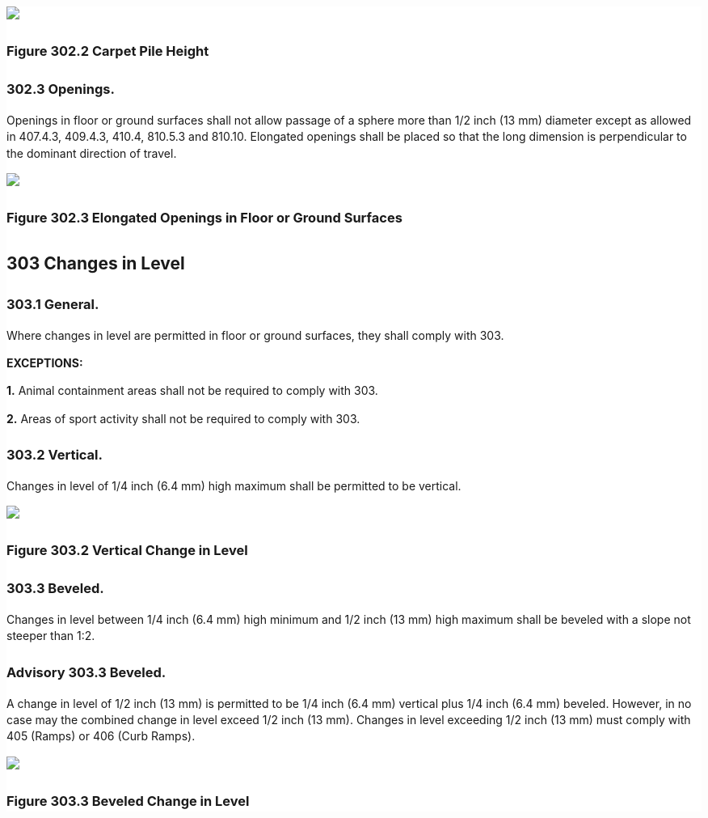 ![](https://storage.googleapis.com/codify-public-data/images/LOCAL%20LAWS%20OF%20THE%20CITY%20OF%20NEW%20YORK%20FOR%20THE%20YEAR%202009%20-%20No.%2087/%C2%A728-308.4.1%20Due%20dates..PNG)

### **Figure 302.2 Carpet Pile Height**

### **302.3 Openings.** 

Openings in floor or ground surfaces shall not allow passage of a sphere more than 1/2 inch (13 mm) diameter except as allowed in 407.4.3, 409.4.3, 410.4, 810.5.3 and 810.10. Elongated openings shall be placed so that the long dimension is perpendicular to the dominant direction of travel.

![](https://storage.googleapis.com/codify-public-data/images/2010%20ADA%20-%20Chapter%203%20-%20Building%20Blocks/Figure%20302.3%20Elongated%20Openings%20in%20Floor%20or%20Ground%20Surfaces.PNG)

### **Figure 302.3 Elongated Openings in Floor or Ground Surfaces**

## 303 Changes in Level

### **303.1 General.** 

Where changes in level are permitted in floor or ground surfaces, they shall comply with 303.

**EXCEPTIONS:**

**1.** Animal containment areas shall not be required to comply with 303.

**2.** Areas of sport activity shall not be required to comply with 303.

> 

### **303.2 Vertical.** 

Changes in level of 1/4 inch (6.4 mm) high maximum shall be permitted to be vertical.

![](https://storage.googleapis.com/codify-public-data/images/2010%20ADA%20-%20Chapter%203%20-%20Building%20Blocks/Figure%20303.2%20Vertical%20Change%20in%20Level.PNG)

### **Figure 303.2 Vertical Change in Level**

### **303.3 Beveled.** 

Changes in level between 1/4 inch (6.4 mm) high minimum and 1/2 inch (13 mm) high maximum shall be beveled with a slope not steeper than 1:2.

### **Advisory 303.3 Beveled.** 

A change in level of 1/2 inch (13 mm) is permitted to be 1/4 inch (6.4 mm) vertical plus 1/4 inch (6.4 mm) beveled. However, in no case may the combined change in level exceed 1/2 inch (13 mm). Changes in level exceeding 1/2 inch (13 mm) must comply with 405 (Ramps) or 406 (Curb Ramps).

![](https://storage.googleapis.com/codify-public-data/images/2010%20ADA%20-%20Chapter%203%20-%20Building%20Blocks/Figure%20303.3%20Beveled%20Change%20in%20Level.PNG)

### **Figure 303.3 Beveled Change in Level**
